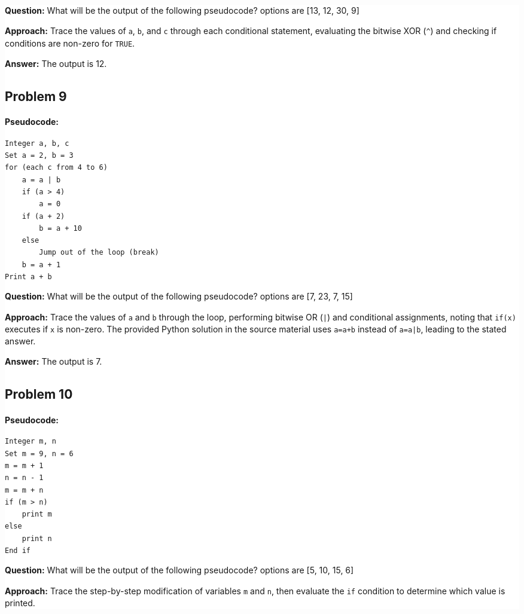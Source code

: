 **Question:** What will be the output of the following pseudocode? options are [13, 12, 30, 9]

**Approach:** Trace the values of `a`, `b`, and `c` through each conditional statement, evaluating the bitwise XOR (`^`) and checking if conditions are non-zero for `TRUE`.

**Answer:** The output is 12.

## Problem 9

**Pseudocode:**

```
Integer a, b, c
Set a = 2, b = 3
for (each c from 4 to 6)
    a = a | b
    if (a > 4)
        a = 0
    if (a + 2)
        b = a + 10
    else
        Jump out of the loop (break)
    b = a + 1
Print a + b
```

**Question:** What will be the output of the following pseudocode? options are [7, 23, 7, 15]

**Approach:** Trace the values of `a` and `b` through the loop, performing bitwise OR (`|`) and conditional assignments, noting that `if(x)` executes if `x` is non-zero. The provided Python solution in the source material uses `a=a+b` instead of `a=a|b`, leading to the stated answer.

**Answer:** The output is 7.

## Problem 10

**Pseudocode:**

```
Integer m, n
Set m = 9, n = 6
m = m + 1
n = n - 1
m = m + n
if (m > n)
    print m
else
    print n
End if
```

**Question:** What will be the output of the following pseudocode? options are [5, 10, 15, 6]

**Approach:** Trace the step-by-step modification of variables `m` and `n`, then evaluate the `if` condition to determine which value is printed.
